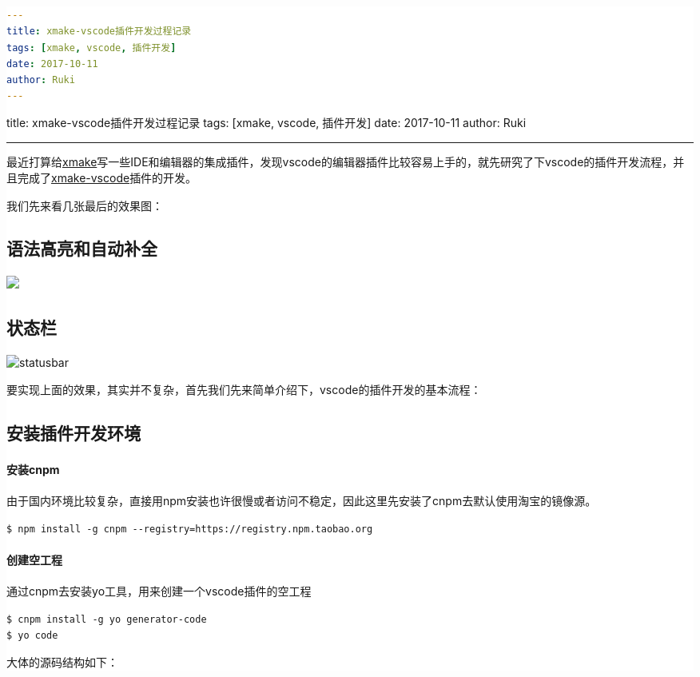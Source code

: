 ```yaml
---
title: xmake-vscode插件开发过程记录
tags: [xmake, vscode, 插件开发]
date: 2017-10-11
author: Ruki
---
```


title: xmake-vscode插件开发过程记录
tags: [xmake, vscode, 插件开发]
date: 2017-10-11
author: Ruki

---
最近打算给[xmake](https://github.com/xmake-io/xmake)写一些IDE和编辑器的集成插件，发现vscode的编辑器插件比较容易上手的，就先研究了下vscode的插件开发流程，并且完成了[xmake-vscode](https://github.com/xmake-io/xmake-vscode)插件的开发。

我们先来看几张最后的效果图：

## 语法高亮和自动补全

<img src="/assets/img/posts/xmake/xmake-vscode-completion.gif">

## 状态栏

![statusbar](/assets/img/posts/xmake/xmake-vscode-statusbar.png)







要实现上面的效果，其实并不复杂，首先我们先来简单介绍下，vscode的插件开发的基本流程：
 
## 安装插件开发环境

#### 安装cnpm

由于国内环境比较复杂，直接用npm安装也许很慢或者访问不稳定，因此这里先安装了cnpm去默认使用淘宝的镜像源。

```console
$ npm install -g cnpm --registry=https://registry.npm.taobao.org
```

#### 创建空工程

通过cnpm去安装yo工具，用来创建一个vscode插件的空工程

```console
$ cnpm install -g yo generator-code
$ yo code
```

大体的源码结构如下：
